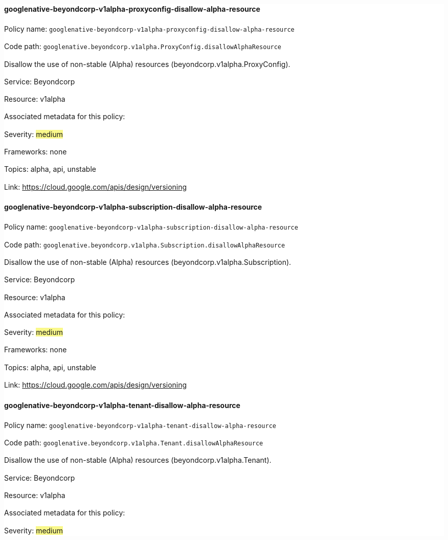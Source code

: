 #### googlenative-beyondcorp-v1alpha-proxyconfig-disallow-alpha-resource

Policy name: `googlenative-beyondcorp-v1alpha-proxyconfig-disallow-alpha-resource`

Code path: `googlenative.beyondcorp.v1alpha.ProxyConfig.disallowAlphaResource`

Disallow the use of non-stable (Alpha) resources (beyondcorp.v1alpha.ProxyConfig).

Service: Beyondcorp

Resource: v1alpha

Associated metadata for this policy:

Severity: <span style='background-color: #F9F88A;'>medium</span>

Frameworks: none

Topics: alpha, api, unstable

Link: <https://cloud.google.com/apis/design/versioning>

#### googlenative-beyondcorp-v1alpha-subscription-disallow-alpha-resource

Policy name: `googlenative-beyondcorp-v1alpha-subscription-disallow-alpha-resource`

Code path: `googlenative.beyondcorp.v1alpha.Subscription.disallowAlphaResource`

Disallow the use of non-stable (Alpha) resources (beyondcorp.v1alpha.Subscription).

Service: Beyondcorp

Resource: v1alpha

Associated metadata for this policy:

Severity: <span style='background-color: #F9F88A;'>medium</span>

Frameworks: none

Topics: alpha, api, unstable

Link: <https://cloud.google.com/apis/design/versioning>

#### googlenative-beyondcorp-v1alpha-tenant-disallow-alpha-resource

Policy name: `googlenative-beyondcorp-v1alpha-tenant-disallow-alpha-resource`

Code path: `googlenative.beyondcorp.v1alpha.Tenant.disallowAlphaResource`

Disallow the use of non-stable (Alpha) resources (beyondcorp.v1alpha.Tenant).

Service: Beyondcorp

Resource: v1alpha

Associated metadata for this policy:

Severity: <span style='background-color: #F9F88A;'>medium</span>
